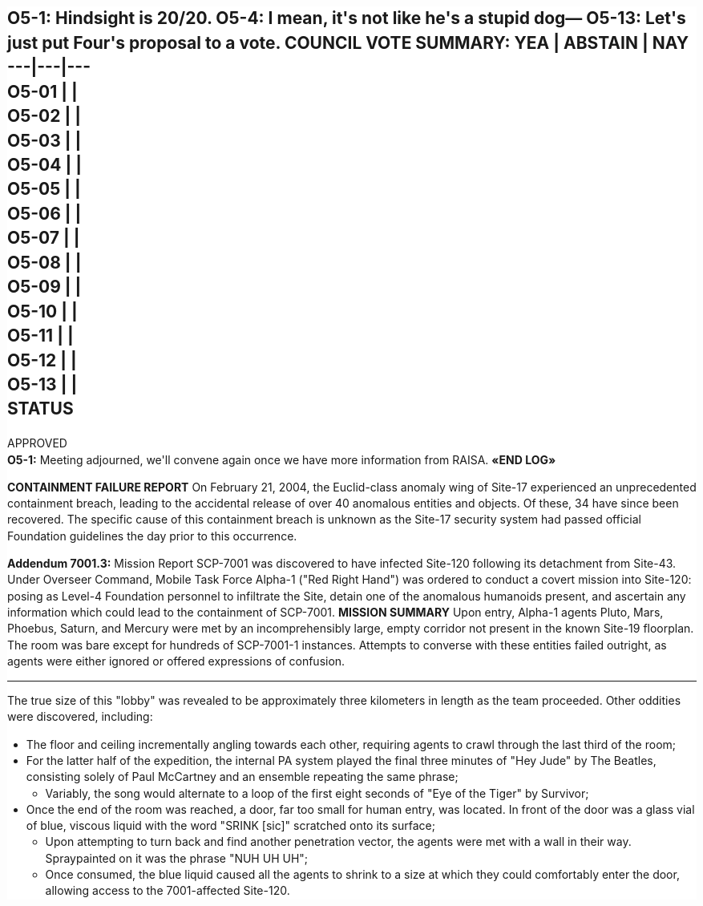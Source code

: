 **O5-1:** Hindsight is 20/20.
**O5-4:** I mean, it's not like he's a stupid dog—
**O5-13:** Let's just put Four's proposal to a vote.
COUNCIL VOTE SUMMARY:
YEA | ABSTAIN | NAY  
---|---|---  
O5-01 |  |   
O5-02 |  |   
O5-03 |  |   
O5-04 |  |   
O5-05 |  |   
O5-06 |  |   
O5-07 |  |   
O5-08 |  |   
O5-09 |  |   
O5-10 |  |   
O5-11 |  |   
O5-12 |  |   
O5-13 |  |   
STATUS  
---  
APPROVED  
**O5-1:** Meeting adjourned, we'll convene again once we have more information from RAISA.
**«END LOG»**
  
  

**CONTAINMENT FAILURE REPORT**
On February 21, 2004, the Euclid-class anomaly wing of Site-17 experienced an unprecedented containment breach, leading to the accidental release of over 40 anomalous entities and objects. Of these, 34 have since been recovered.
The specific cause of this containment breach is unknown as the Site-17 security system had passed official Foundation guidelines the day prior to this occurrence.
  
  

**Addendum 7001.3:** Mission Report
SCP-7001 was discovered to have infected Site-120 following its detachment from Site-43. Under Overseer Command, Mobile Task Force Alpha-1 ("Red Right Hand") was ordered to conduct a covert mission into Site-120: posing as Level-4 Foundation personnel to infiltrate the Site, detain one of the anomalous humanoids present, and ascertain any information which could lead to the containment of SCP-7001.
**MISSION SUMMARY**
Upon entry, Alpha-1 agents Pluto, Mars, Phoebus, Saturn, and Mercury were met by an incomprehensibly large, empty corridor not present in the known Site-19 floorplan. The room was bare except for hundreds of SCP-7001-1 instances. Attempts to converse with these entities failed outright, as agents were either ignored or offered expressions of confusion.
* * *
The true size of this "lobby" was revealed to be approximately three kilometers in length as the team proceeded. Other oddities were discovered, including:
  * The floor and ceiling incrementally angling towards each other, requiring agents to crawl through the last third of the room;
  * For the latter half of the expedition, the internal PA system played the final three minutes of "Hey Jude" by The Beatles, consisting solely of Paul McCartney and an ensemble repeating the same phrase; 
    * Variably, the song would alternate to a loop of the first eight seconds of "Eye of the Tiger" by Survivor;
  * Once the end of the room was reached, a door, far too small for human entry, was located. In front of the door was a glass vial of blue, viscous liquid with the word "SRINK [sic]" scratched onto its surface; 
    * Upon attempting to turn back and find another penetration vector, the agents were met with a wall in their way. Spraypainted on it was the phrase "NUH UH UH";
    * Once consumed, the blue liquid caused all the agents to shrink to a size at which they could comfortably enter the door, allowing access to the 7001-affected Site-120.
